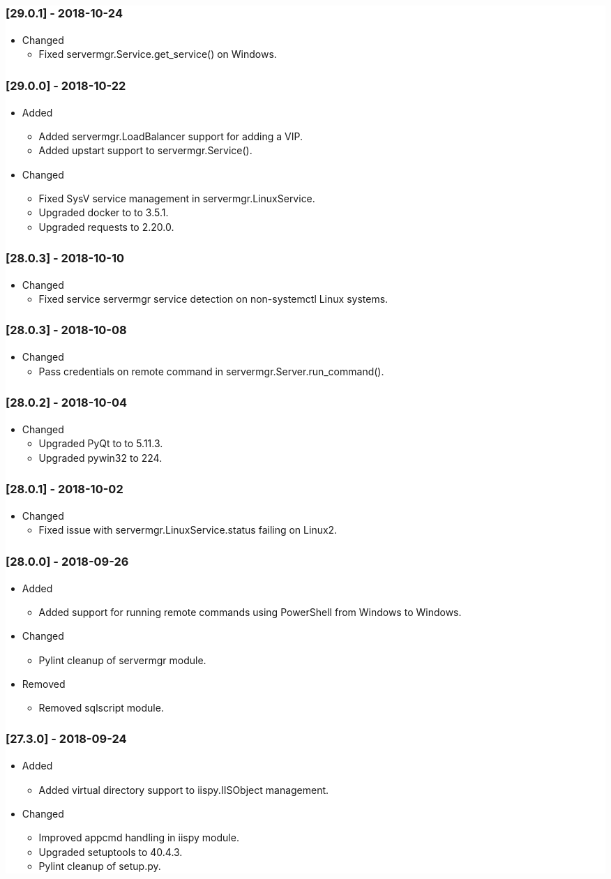 ### [29.0.1] - 2018-10-24

- Changed
  - Fixed servermgr.Service.get_service() on Windows.

### [29.0.0] - 2018-10-22

- Added
  - Added servermgr.LoadBalancer support for adding a VIP.
  - Added upstart support to servermgr.Service().

- Changed
  - Fixed SysV service management in servermgr.LinuxService.
  - Upgraded docker to to 3.5.1.
  - Upgraded requests to 2.20.0.

### [28.0.3] - 2018-10-10

- Changed
  - Fixed service servermgr service detection on non-systemctl Linux systems.

### [28.0.3] - 2018-10-08

- Changed
  - Pass credentials on remote command in servermgr.Server.run_command().

### [28.0.2] - 2018-10-04

- Changed
  - Upgraded PyQt to to 5.11.3.
  - Upgraded pywin32 to 224.

### [28.0.1] - 2018-10-02

- Changed
  - Fixed issue with servermgr.LinuxService.status failing on Linux2.

### [28.0.0] - 2018-09-26

- Added
  - Added support for running remote commands using PowerShell from Windows to Windows.

- Changed
  - Pylint cleanup of servermgr module.

- Removed
  - Removed sqlscript module.

### [27.3.0] - 2018-09-24

- Added
  - Added virtual directory support to iispy.IISObject management.

- Changed
  - Improved appcmd handling in iispy module.
  - Upgraded setuptools to 40.4.3.
  - Pylint cleanup of setup.py.
